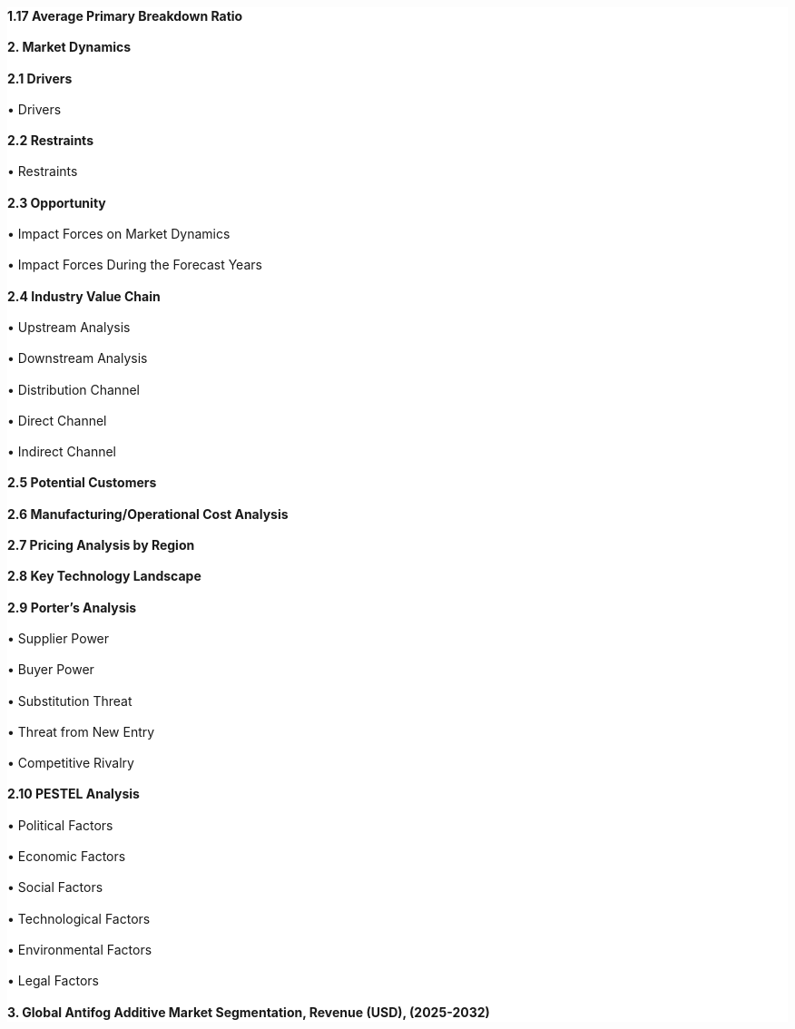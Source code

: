 <strong>1.17 Average Primary Breakdown Ratio</strong>

<strong>2. Market Dynamics</strong>

<strong>2.1 Drivers</strong>

• Drivers

<strong>2.2 Restraints</strong>

• Restraints

<strong>2.3 Opportunity</strong>

• Impact Forces on Market Dynamics

• Impact Forces During the Forecast Years

<strong>2.4 Industry Value Chain</strong>

• Upstream Analysis

• Downstream Analysis

• Distribution Channel

• Direct Channel

• Indirect Channel

<strong>2.5 Potential Customers</strong>

<strong>2.6 Manufacturing/Operational Cost Analysis</strong>

<strong>2.7 Pricing Analysis by Region</strong>

<strong>2.8 Key Technology Landscape</strong>

<strong>2.9 Porter’s Analysis</strong>

• Supplier Power

• Buyer Power

• Substitution Threat

• Threat from New Entry

• Competitive Rivalry

<strong>2.10 PESTEL Analysis</strong>

• Political Factors

• Economic Factors

• Social Factors

• Technological Factors

• Environmental Factors

• Legal Factors

<strong>3. Global Antifog Additive Market Segmentation, Revenue (USD), (2025-2032)</strong>
